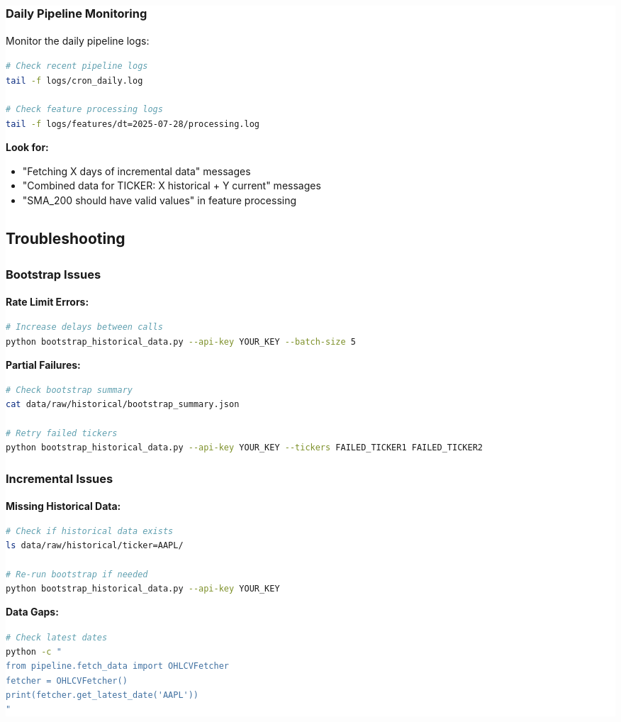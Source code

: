 ### Daily Pipeline Monitoring

Monitor the daily pipeline logs:

```bash
# Check recent pipeline logs
tail -f logs/cron_daily.log

# Check feature processing logs
tail -f logs/features/dt=2025-07-28/processing.log
```

**Look for:**
- "Fetching X days of incremental data" messages
- "Combined data for TICKER: X historical + Y current" messages
- "SMA_200 should have valid values" in feature processing

## Troubleshooting

### Bootstrap Issues

**Rate Limit Errors:**
```bash
# Increase delays between calls
python bootstrap_historical_data.py --api-key YOUR_KEY --batch-size 5
```

**Partial Failures:**
```bash
# Check bootstrap summary
cat data/raw/historical/bootstrap_summary.json

# Retry failed tickers
python bootstrap_historical_data.py --api-key YOUR_KEY --tickers FAILED_TICKER1 FAILED_TICKER2
```

### Incremental Issues

**Missing Historical Data:**
```bash
# Check if historical data exists
ls data/raw/historical/ticker=AAPL/

# Re-run bootstrap if needed
python bootstrap_historical_data.py --api-key YOUR_KEY
```

**Data Gaps:**
```bash
# Check latest dates
python -c "
from pipeline.fetch_data import OHLCVFetcher
fetcher = OHLCVFetcher()
print(fetcher.get_latest_date('AAPL'))
"
```
